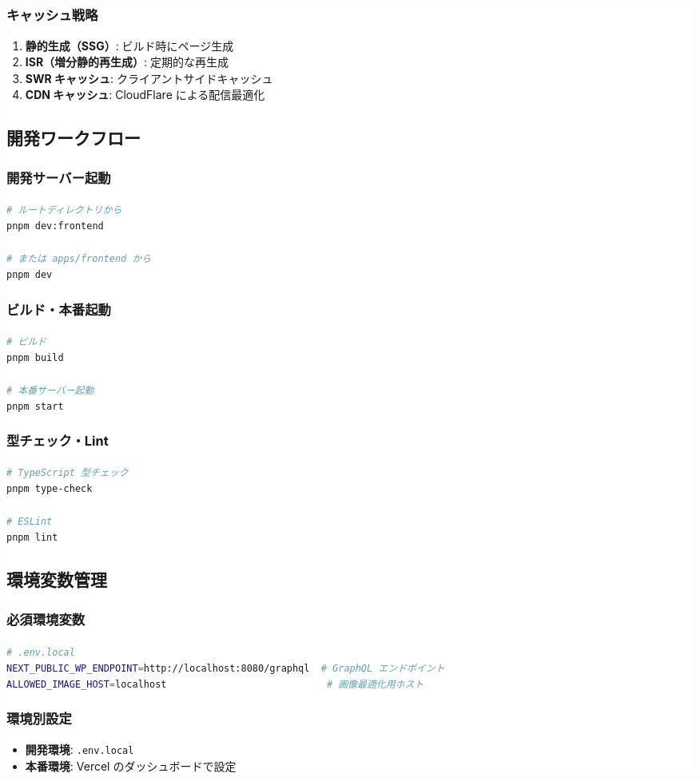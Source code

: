 ### キャッシュ戦略

1. **静的生成（SSG）**: ビルド時にページ生成
2. **ISR（増分静的再生成）**: 定期的な再生成
3. **SWR キャッシュ**: クライアントサイドキャッシュ
4. **CDN キャッシュ**: CloudFlare による配信最適化

## 開発ワークフロー

### 開発サーバー起動

```bash
# ルートディレクトリから
pnpm dev:frontend

# または apps/frontend から
pnpm dev
```

### ビルド・本番起動

```bash
# ビルド
pnpm build

# 本番サーバー起動
pnpm start
```

### 型チェック・Lint

```bash
# TypeScript 型チェック
pnpm type-check

# ESLint
pnpm lint
```

## 環境変数管理

### 必須環境変数

```bash
# .env.local
NEXT_PUBLIC_WP_ENDPOINT=http://localhost:8080/graphql  # GraphQL エンドポイント
ALLOWED_IMAGE_HOST=localhost                            # 画像最適化用ホスト
```

### 環境別設定

- **開発環境**: `.env.local`
- **本番環境**: Vercel のダッシュボードで設定
